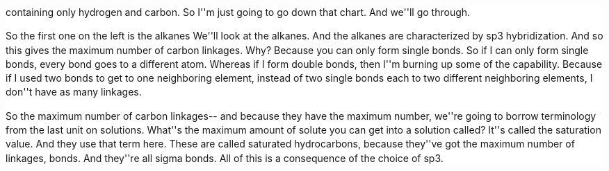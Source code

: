   <span m="403160">containing</span> <span m="404280">only</span> <span m="407270">hydrogen</span>
  <span m="408650">and</span> <span m="408920">carbon.</span> <span m="409420">So</span>
  <span m="409700">I''m</span> <span m="409790">just</span> <span m="409940">going
  to</span> <span m="410130">go</span> <span m="410250">down</span> <span m="411480">that</span>
  <span m="412930">chart.</span> <span m="413790">And</span> <span m="414100">we''ll</span>
  <span m="414190">go</span> <span m="414370">through.</span></p><p><span m="414620">So</span>
  <span m="414810">the</span> <span m="414910">first</span> <span m="415230">one</span>
  <span m="415350">on</span> <span m="415500">the</span> <span m="415590">left</span>
  <span m="415950">is the</span> <span m="416630">alkanes</span> <span m="418755">We''ll</span>
  <span m="419140">look</span> <span m="419420">at</span> <span m="419520">the</span>
  <span m="419690">alkanes.</span> <span m="421290">And</span> <span m="421480">the</span>
  <span m="421570">alkanes</span> <span m="422060">are</span> <span m="422150">characterized</span>
  <span m="422880">by</span> <span m="423130">sp3</span> <span m="424030">hybridization.</span>
  <span m="425410">And</span> <span m="425710">so</span> <span m="425830">this</span>
  <span m="426060">gives</span> <span m="426310">the</span> <span m="426410">maximum</span>
  <span m="427110">number</span> <span m="427930">of</span> <span m="428270">carbon</span>
  <span m="428700">linkages.</span> <span m="433390">Why?</span> <span m="433730">Because</span>
  <span m="434090">you</span> <span m="434190">can</span> <span m="434320">only</span>
  <span m="434540">form</span> <span m="434800">single</span> <span m="435160">bonds.</span>
  <span m="435570">So</span> <span m="435730">if</span> <span m="435820">I</span>
  <span m="435900">can</span> <span m="436030">only</span> <span m="436210">form</span>
  <span m="436450">single</span> <span m="436850">bonds,</span> <span m="437650">every</span>
  <span m="437960">bond</span> <span m="438470">goes</span> <span m="438770">to</span>
  <span m="438880">a</span> <span m="438960">different</span> <span m="439330">atom.</span>
  <span m="439890">Whereas</span> <span m="440240">if I</span> <span m="440420">form</span>
  <span m="440680">double</span> <span m="440990">bonds,</span> <span m="441400">then</span>
  <span m="441530">I''m</span> <span m="441690">burning</span> <span m="442080">up</span>
  <span m="442260">some</span> <span m="442490">of</span> <span m="442580">the</span>
  <span m="442670">capability.</span> <span m="443370">Because</span> <span m="443560">if
  I</span> <span m="443630">used</span> <span m="443940">two</span> <span m="444110">bonds</span>
  <span m="444460">to</span> <span m="444580">get</span> <span m="444780">to</span>
  <span m="444880">one</span> <span m="445540">neighboring</span> <span m="446030">element,</span>
  <span m="446540">instead</span> <span m="446910">of</span> <span m="447310">two</span>
  <span m="447520">single</span> <span m="448000">bonds</span> <span m="448420">each</span>
  <span m="448770">to</span> <span m="448960">two</span> <span m="449390">different</span>
  <span m="449740">neighboring</span> <span m="450150">elements,</span> <span m="450940">I</span>
  <span m="451070">don''t</span> <span m="451300">have</span> <span m="451500">as</span>
  <span m="451620">many</span> <span m="451880">linkages.</span></p><p><span m="452440">So</span>
  <span m="452640">the</span> <span m="452760">maximum</span> <span m="453270">number</span>
  <span m="453550">of</span> <span m="454040">carbon</span> <span m="454700">linkages--</span>
  <span m="455010">and</span> <span m="455260">because</span> <span m="455630">they</span>
  <span m="455730">have</span> <span m="456040">the</span> <span m="456140">maximum</span>
  <span m="456720">number,</span> <span m="457300">we''re</span> <span m="457490">going
  to</span> <span m="457650">borrow</span> <span m="457980">terminology</span> <span
  m="458720">from</span> <span m="458900">the</span> <span m="458990">last</span>
  <span m="459350">unit</span> <span m="459790">on</span> <span m="460510">solutions.</span>
  <span m="461430">What''s</span> <span m="461820">the</span> <span m="461920">maximum</span>
  <span m="463170">amount</span> <span m="463510">of</span> <span m="463620">solute</span>
  <span m="464060">you</span> <span m="464390">can</span> <span m="464610">get</span>
  <span m="464780">into</span> <span m="465140">a</span> <span m="465310">solution</span>
  <span m="465970">called?</span> <span m="466380">It''s</span> <span m="466530">called</span>
  <span m="466830">the</span> <span m="466960">saturation</span> <span m="467950">value.</span>
  <span m="468400">And</span> <span m="468550">they</span> <span m="468640">use</span>
  <span m="468910">that</span> <span m="469120">term</span> <span m="469400">here.</span>
  <span m="469880">These</span> <span m="470110">are</span> <span m="470210">called</span>
  <span m="470510">saturated</span> <span m="475100">hydrocarbons,</span> <span m="476240">because</span>
  <span m="476600">they''ve</span> <span m="476760">got</span> <span m="477440">the</span>
  <span m="477590">maximum</span> <span m="478150">number</span> <span m="478570">of</span>
  <span m="479520">linkages,</span> <span m="480170">bonds.</span> <span m="480620">And</span>
  <span m="480820">they''re</span> <span m="481060">all</span> <span m="481370">sigma</span>
  <span m="481780">bonds.</span> <span m="484360">All of this is</span> <span m="484680">a</span>
  <span m="484960">consequence</span> <span m="485650">of</span> <span m="485740">the</span>
  <span m="485820">choice</span> <span m="486220">of</span> <span m="486340">sp3.</span>